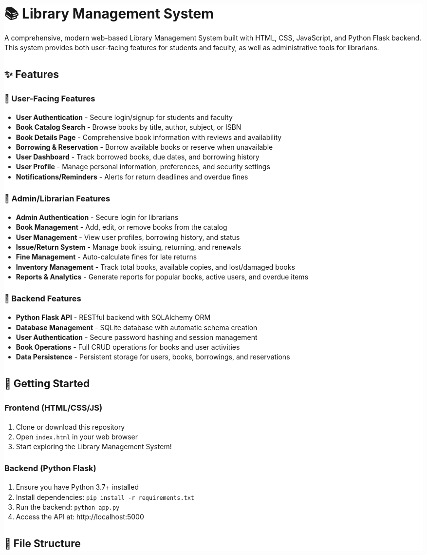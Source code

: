 # 📚 Library Management System

A comprehensive, modern web-based Library Management System built with HTML, CSS, JavaScript, and Python Flask backend. This system provides both user-facing features for students and faculty, as well as administrative tools for librarians.

## ✨ Features

### 🎯 User-Facing Features
- **User Authentication** - Secure login/signup for students and faculty
- **Book Catalog Search** - Browse books by title, author, subject, or ISBN
- **Book Details Page** - Comprehensive book information with reviews and availability
- **Borrowing & Reservation** - Borrow available books or reserve when unavailable
- **User Dashboard** - Track borrowed books, due dates, and borrowing history
- **User Profile** - Manage personal information, preferences, and security settings
- **Notifications/Reminders** - Alerts for return deadlines and overdue fines

### 🔧 Admin/Librarian Features
- **Admin Authentication** - Secure login for librarians
- **Book Management** - Add, edit, or remove books from the catalog
- **User Management** - View user profiles, borrowing history, and status
- **Issue/Return System** - Manage book issuing, returning, and renewals
- **Fine Management** - Auto-calculate fines for late returns
- **Inventory Management** - Track total books, available copies, and lost/damaged books
- **Reports & Analytics** - Generate reports for popular books, active users, and overdue items

### 🐍 Backend Features
- **Python Flask API** - RESTful backend with SQLAlchemy ORM
- **Database Management** - SQLite database with automatic schema creation
- **User Authentication** - Secure password hashing and session management
- **Book Operations** - Full CRUD operations for books and user activities
- **Data Persistence** - Persistent storage for users, books, borrowings, and reservations

## 🚀 Getting Started

### Frontend (HTML/CSS/JS)
1. Clone or download this repository
2. Open `index.html` in your web browser
3. Start exploring the Library Management System!

### Backend (Python Flask)
1. Ensure you have Python 3.7+ installed
2. Install dependencies: `pip install -r requirements.txt`
3. Run the backend: `python app.py`
4. Access the API at: http://localhost:5000

## 📁 File Structure

